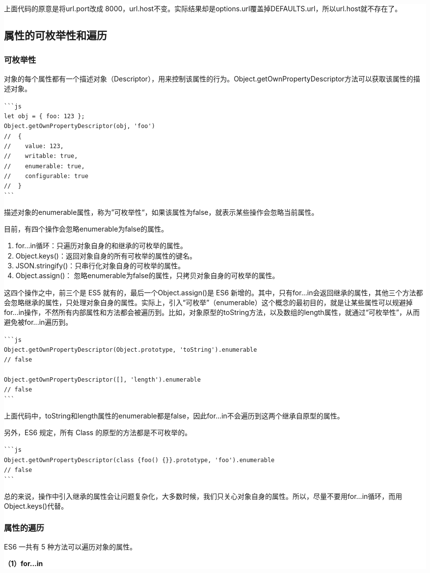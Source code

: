 上面代码的原意是将url.port改成 8000，url.host不变。实际结果却是options.url覆盖掉DEFAULTS.url，所以url.host就不存在了。

## 属性的可枚举性和遍历

### 可枚举性

对象的每个属性都有一个描述对象（Descriptor），用来控制该属性的行为。Object.getOwnPropertyDescriptor方法可以获取该属性的描述对象。

    ```js
    let obj = { foo: 123 };
    Object.getOwnPropertyDescriptor(obj, 'foo')
    //  {
    //    value: 123,
    //    writable: true,
    //    enumerable: true,
    //    configurable: true
    //  }
    ```

描述对象的enumerable属性，称为”可枚举性“，如果该属性为false，就表示某些操作会忽略当前属性。

目前，有四个操作会忽略enumerable为false的属性。

1. for...in循环：只遍历对象自身的和继承的可枚举的属性。
2. Object.keys()：返回对象自身的所有可枚举的属性的键名。
3. JSON.stringify()：只串行化对象自身的可枚举的属性。
4. Object.assign()： 忽略enumerable为false的属性，只拷贝对象自身的可枚举的属性。

这四个操作之中，前三个是 ES5 就有的，最后一个Object.assign()是 ES6 新增的。其中，只有for...in会返回继承的属性，其他三个方法都会忽略继承的属性，只处理对象自身的属性。实际上，引入“可枚举”（enumerable）这个概念的最初目的，就是让某些属性可以规避掉for...in操作，不然所有内部属性和方法都会被遍历到。比如，对象原型的toString方法，以及数组的length属性，就通过“可枚举性”，从而避免被for...in遍历到。

    ```js
    Object.getOwnPropertyDescriptor(Object.prototype, 'toString').enumerable
    // false

    Object.getOwnPropertyDescriptor([], 'length').enumerable
    // false
    ```

上面代码中，toString和length属性的enumerable都是false，因此for...in不会遍历到这两个继承自原型的属性。

另外，ES6 规定，所有 Class 的原型的方法都是不可枚举的。

    ```js
    Object.getOwnPropertyDescriptor(class {foo() {}}.prototype, 'foo').enumerable
    // false
    ```

总的来说，操作中引入继承的属性会让问题复杂化，大多数时候，我们只关心对象自身的属性。所以，尽量不要用for...in循环，而用Object.keys()代替。

### 属性的遍历

ES6 一共有 5 种方法可以遍历对象的属性。

__（1）for...in__
